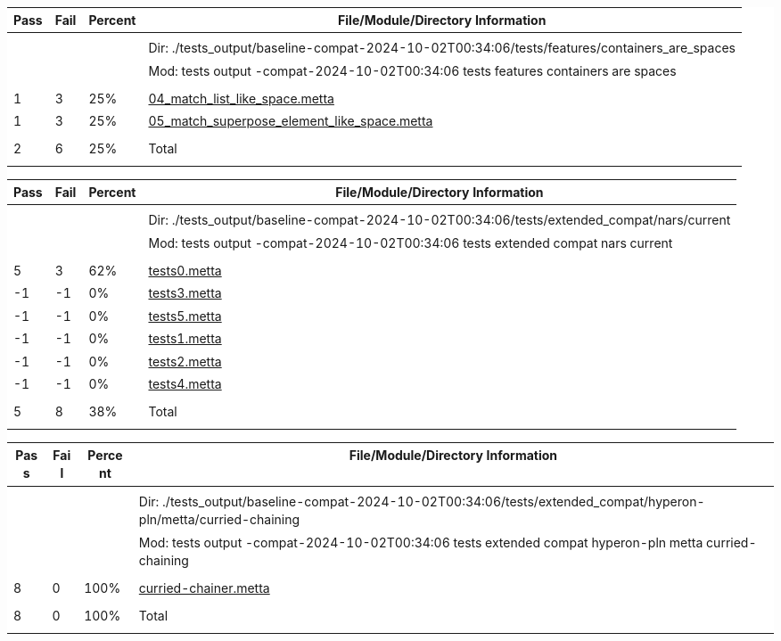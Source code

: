 
|  Pass |  Fail |  Percent | File/Module/Directory Information                                                                              |
|-------|-------|----------|----------------------------------------------------------------------------------------------------|
|       |       |          |                                                                                |
|       |       |          | Dir: ./tests_output/baseline-compat-2024-10-02T00:34:06/tests/features/containers_are_spaces|
|       |       |          | Mod: tests output -compat-2024-10-02T00:34:06 tests features containers are spaces|
|       |       |          |                                                                                |
|     1 |     3 |     25%  | [04_match_list_like_space.metta](https://logicmoo.org/public/metta/reports/tests_output/baseline-compat-2024-10-02T00:34:06/tests/features/containers_are_spaces/04_match_list_like_space.metta.html) |
|     1 |     3 |     25%  | [05_match_superpose_element_like_space.metta](https://logicmoo.org/public/metta/reports/tests_output/baseline-compat-2024-10-02T00:34:06/tests/features/containers_are_spaces/05_match_superpose_element_like_space.metta.html) |
|       |       |          |                                                                                |
|     2 |     6 |     25%  | Total                                                                          |
|       |       |          |                                                                                |


|  Pass |  Fail |  Percent | File/Module/Directory Information                                                                              |
|-------|-------|----------|----------------------------------------------------------------------------------------------------|
|       |       |          |                                                                                |
|       |       |          | Dir: ./tests_output/baseline-compat-2024-10-02T00:34:06/tests/extended_compat/nars/current|
|       |       |          | Mod: tests output -compat-2024-10-02T00:34:06 tests extended compat nars current|
|       |       |          |                                                                                |
|     5 |     3 |     62%  | [tests0.metta](https://logicmoo.org/public/metta/reports/tests_output/baseline-compat-2024-10-02T00:34:06/tests/extended_compat/nars/current/tests0.metta.html) |
|    -1 |    -1 |      0%  | [tests3.metta](https://logicmoo.org/public/metta/reports/tests_output/baseline-compat-2024-10-02T00:34:06/tests/extended_compat/nars/current/tests3.metta.html) |
|    -1 |    -1 |      0%  | [tests5.metta](https://logicmoo.org/public/metta/reports/tests_output/baseline-compat-2024-10-02T00:34:06/tests/extended_compat/nars/current/tests5.metta.html) |
|    -1 |    -1 |      0%  | [tests1.metta](https://logicmoo.org/public/metta/reports/tests_output/baseline-compat-2024-10-02T00:34:06/tests/extended_compat/nars/current/tests1.metta.html) |
|    -1 |    -1 |      0%  | [tests2.metta](https://logicmoo.org/public/metta/reports/tests_output/baseline-compat-2024-10-02T00:34:06/tests/extended_compat/nars/current/tests2.metta.html) |
|    -1 |    -1 |      0%  | [tests4.metta](https://logicmoo.org/public/metta/reports/tests_output/baseline-compat-2024-10-02T00:34:06/tests/extended_compat/nars/current/tests4.metta.html) |
|       |       |          |                                                                                |
|     5 |     8 |     38%  | Total                                                                          |
|       |       |          |                                                                                |


|  Pass |  Fail |  Percent | File/Module/Directory Information                                                                              |
|-------|-------|----------|----------------------------------------------------------------------------------------------------|
|       |       |          |                                                                                |
|       |       |          | Dir: ./tests_output/baseline-compat-2024-10-02T00:34:06/tests/extended_compat/hyperon-pln/metta/curried-chaining|
|       |       |          | Mod: tests output -compat-2024-10-02T00:34:06 tests extended compat hyperon-pln metta curried-chaining|
|       |       |          |                                                                                |
|     8 |     0 |    100%  | [curried-chainer.metta](https://logicmoo.org/public/metta/reports/tests_output/baseline-compat-2024-10-02T00:34:06/tests/extended_compat/hyperon-pln/metta/curried-chaining/curried-chainer.metta.html) |
|       |       |          |                                                                                |
|     8 |     0 |    100%  | Total                                                                          |
|       |       |          |                                                                                |

